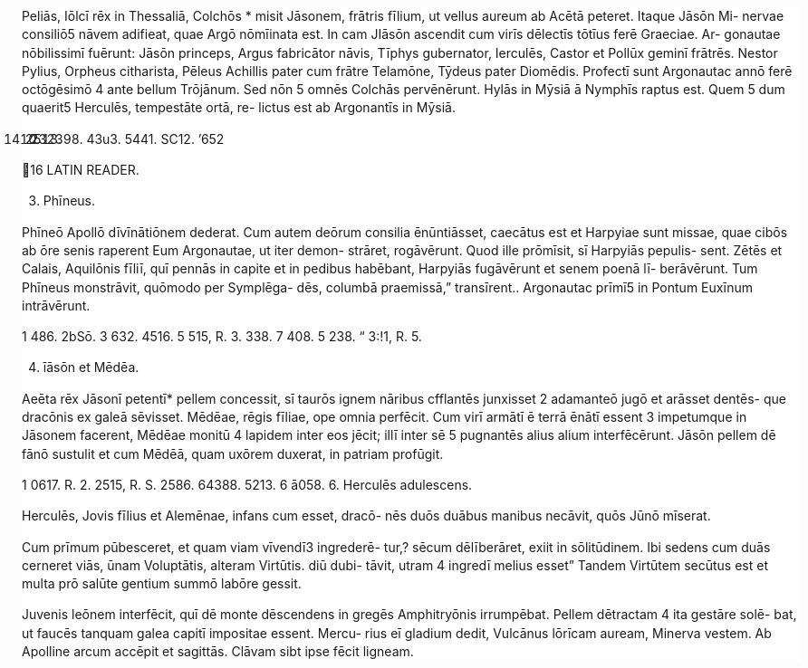Peliās, Iōlcī rēx in Thessaliā, Colchōs * misit Jāsonem, frātris
fīlium, ut vellus aureum ab Acētā peteret. Itaque Jāsōn Mi-
nervae consiliō5 nāvem adifieat, quae Argō nōmīinata est. In
cam JIāsōn ascendit cum virīs dēlectīs tōtīus ferē Graeciae. Ar-
gonautae nōbilissimī fuērunt: Jāsōn princeps, Argus fabricātor
nāvis, Tīphys gubernator, Ierculēs, Castor et Pollūx geminī
frātrēs. Nestor Pylius, Orpheus citharista, Pēleus Achillis pater
cum frātre Telamōne, Tȳdeus pater Diomēdis. Profectī sunt
Argonautac annō ferē octōgēsimō 4 ante bellum Trōjānum. Sed
nōn 5 omnēs Colchās pervēnērunt. Hylās in Mȳsiā ā Nymphīs
raptus est. Quem 5 dum quaerit5 Herculēs, tempestāte ortā, re-
lictus est ab Argonantīs in Mȳsiā.

1410. 2513. 232398. 43u3. 5441. SC12. ’652

16 LATIN READER.

3. Phīneus.

Phīneō Apollō dīvīnātiōnem dederat. Cum autem deōrum
consilia ēnūntiāsset, caecātus est et Harpyiae sunt missae, quae
cibōs ab ōre senis raperent Eum Argonautae, ut iter demon-
strāret, rogāvērunt. Quod ille prōmīsit, sī Harpyiās pepulis-
sent. Zētēs et Calais, Aquilōnis fīliī, quī pennās in capite et
in pedibus habēbant, Harpyiās fugāvērunt et senem poenā lī-
berāvērunt. Tum Phīneus monstrāvit, quōmodo per Symplēga-
dēs, columbā praemissā,” transīrent.. Argonautac prīmī5 in
Pontum Euxīnum intrāvērunt.

1 486. 2bSō. 3 632. 4516. 5 515, R. 3. 338. 7 408. 5 238. “ 3:!1, R. 5.

4. īāsōn et Mēdēa.

Aeēta rēx Jāsonī petentī* pellem concessit, sī taurōs ignem
nāribus cfflantēs junxisset 2 adamanteō jugō et arāsset dentēs-
que dracōnis ex galeā sēvisset. Mēdēae, rēgis fīliae, ope omnia
perfēcit. Cum virī armātī ē terrā ēnātī essent 3 impetumque in
Jāsonem facerent, Mēdēae monitū 4 lapidem inter eos jēcit; illī
inter sē 5 pugnantēs alius alium interfēcērunt. Jāsōn pellem
dē fānō sustulit et cum Mēdēā, quam uxōrem duxerat, in
patriam profūgit.

1 0617. R. 2. 2515, R. S. 2586. 64388. 5213. 6 ā058.
6. Herculēs adulescens.

Herculēs, Jovis fīlius et Alemēnae, infans cum esset, dracō-
nēs duōs duābus manibus necāvit, quōs Jūnō mīserat.

Cum prīmum pūbesceret, et quam viam vīvendī3 ingrederē-
tur,? sēcum dēlīberāret, exiit in sōlitūdinem. Ibi sedens cum
duās cerneret viās, ūnam Voluptātis, alteram Virtūtis. diū dubi-
tāvit, utram 4 ingredī melius esset” Tandem Virtūtem secūtus
est et multa prō salūte gentium summō labōre gessit.

Juvenis leōnem interfēcit, quī dē monte dēscendens in gregēs
Amphitryōnis irrumpēbat. Pellem dētractam 4 ita gestāre solē-
bat, ut faucēs tanquam galea capitī impositae essent. Mercu-
rius eī gladium dedit, Vulcānus lōrīcam auream, Minerva
vestem. Ab Apolline arcum accēpit et sagittās. Clāvam sibt
ipse fēcit ligneam.
